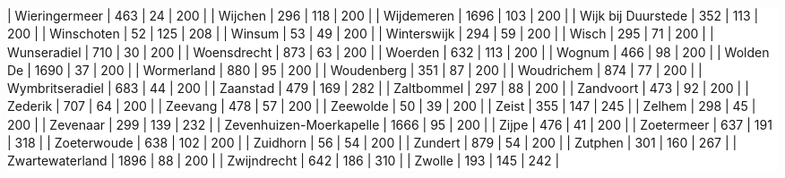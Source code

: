 | Wieringermeer  | 463  | 24  | 200  |
| Wijchen  | 296  | 118  | 200  |
| Wijdemeren  | 1696  | 103  | 200  |
| Wijk bij Duurstede  | 352  | 113  | 200  |
| Winschoten  | 52  | 125  | 208  |
| Winsum  | 53  | 49  | 200  |
| Winterswijk  | 294  | 59  | 200  |
| Wisch  | 295  | 71  | 200  |
| Wunseradiel  | 710  | 30  | 200  |
| Woensdrecht  | 873  | 63  | 200  |
| Woerden  | 632  | 113  | 200  |
| Wognum  | 466  | 98  | 200  |
| Wolden De  | 1690  | 37  | 200  |
| Wormerland  | 880  | 95  | 200  |
| Woudenberg  | 351  | 87  | 200  |
| Woudrichem  | 874  | 77  | 200  |
| Wymbritseradiel  | 683  | 44  | 200  |
| Zaanstad  | 479  | 169  | 282  |
| Zaltbommel  | 297  | 88  | 200  |
| Zandvoort  | 473  | 92  | 200  |
| Zederik  | 707  | 64  | 200  |
| Zeevang  | 478  | 57  | 200  |
| Zeewolde  | 50  | 39  | 200  |
| Zeist  | 355  | 147  | 245  |
| Zelhem  | 298  | 45  | 200  |
| Zevenaar  | 299  | 139  | 232  |
| Zevenhuizen-Moerkapelle  | 1666  | 95  | 200  |
| Zijpe  | 476  | 41  | 200  |
| Zoetermeer  | 637  | 191  | 318  |
| Zoeterwoude  | 638  | 102  | 200  |
| Zuidhorn  | 56  | 54  | 200  |
| Zundert  | 879  | 54  | 200  |
| Zutphen  | 301  | 160  | 267  |
| Zwartewaterland  | 1896  | 88  | 200  |
| Zwijndrecht  | 642  | 186  | 310  |
| Zwolle  | 193  | 145  | 242  |
